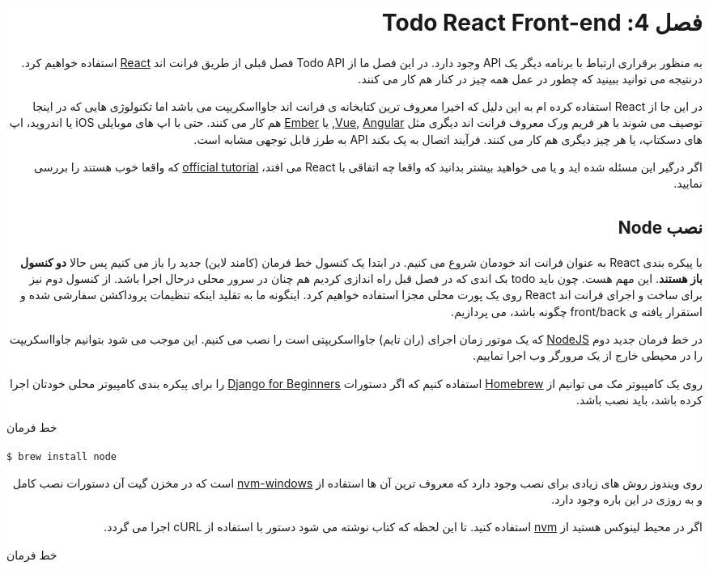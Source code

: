 <div dir="rtl">

# فصل 4: Todo React Front-end 

به منظور برقراری ارتباط با برنامه دیگر یک API وجود دارد. در این فصل ما از Todo API فصل قبلی از طریق فرانت اند [React](https://reactjs.org/) استفاده خواهیم کرد. درنتیجه می توانید ببینید که چطور در عمل همه چیز در کنار هم کار می کنند.


 در این جا از React استفاده کرده ام به این دلیل که اخیرا معروف ترین کتابخانه ی فرانت اند جاوااسکریپت می باشد اما تکنولوژی هایی که در اینجا توصیف می شوند با هر فریم ورک معروف فرانت اند دیگری مثل [Vue](https://vuejs.org/), [Angular](https://angular.io/), یا [Ember](https://emberjs.com/) هم کار می کنند. حتی با اپ های موبایلی iOS یا اندروید، اپ های دسکتاپ، یا هر چیز دیگری هم کار می کنند. فرآیند اتصال به یک بکند API به طرز قابل توجهی مشابه است.


اگر درگیر این مسئله شده اید و یا می خواهید بیشتر بدانید که واقعا چه اتفاقی با React می افتد، [official tutorial](https://reactjs.org/tutorial/tutorial.html) که واقعا خوب هستند را بررسی نمایید.
## نصب Node
با پیکره بندی React  به عنوان فرانت اند خودمان شروع می کنیم. در ابتدا یک کنسول خط فرمان (کامند لاین) جدید را باز می کنیم پس حالا **دو کنسول باز هستند**. این مهم هست. چون باید todo بک اندی که در فصل قبل راه اندازی کردیم هم چنان در سرور محلی درحال اجرا باشد. از کنسول دوم نیز برای ساخت و اجرای فرانت اند React روی یک پورت محلی مجزا استفاده خواهیم کرد.
اینگونه ما به تقلید اینکه تنظیمات پروداکشن سفارشی شده و استقرار یافته ی front/back چگونه باشد، می پردازیم.


در خط فرمان جدید دوم [NodeJS](https://nodejs.org/en/) که یک موتور زمان اجرای (ران تایم) جاوااسکریپتی است را نصب می کنیم. این موجب می شود بتوانیم جاوااسکریپت را در محیطی خارج از یک مرورگر وب اجرا نماییم.

روی یک کامپیوتر مک می توانیم از [Homebrew](https://brew.sh/) استفاده کنیم که اگر دستورات [Django for Beginners](https://djangoforbeginners.com/initial-setup/) را برای پیکره بندی کامپیوتر محلی خودتان اجرا کرده باشد، باید نصب باشد.

<div dir="ltr">

خط فرمان

```shell
$ brew install node
```

</div>

روی ویندوز روش های زیادی برای نصب وجود دارد که معروف ترین آن ها استفاده از [nvm-windows](https://github.com/coreybutler/nvm-windows) است که در مخزن گیت آن دستورات نصب کامل و به روزی در این باره وجود دارد.  
  


اگر در محیط لینوکس هستید از [nvm](https://github.com/nvm-sh/nvm) استفاده کنید. تا این لحظه که کتاب نوشته می شود دستور با استفاده از cURL اجرا می گردد. 


<div dir="ltr">

خط فرمان
